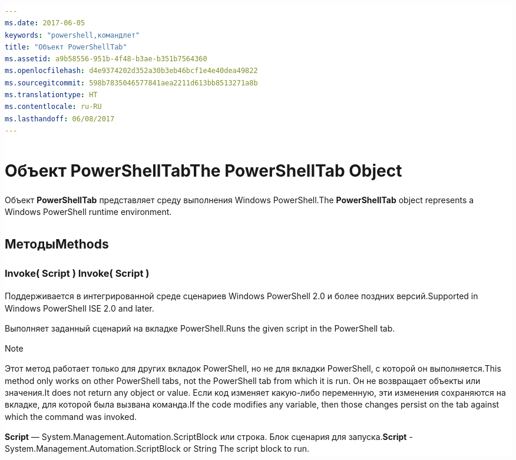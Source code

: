 ```yaml
---
ms.date: 2017-06-05
keywords: "powershell,командлет"
title: "Объект PowerShellTab"
ms.assetid: a9b58556-951b-4f48-b3ae-b351b7564360
ms.openlocfilehash: d4e9374202d352a30b3eb46bcf1e4e40dea49822
ms.sourcegitcommit: 598b7835046577841aea2211d613bb8513271a8b
ms.translationtype: HT
ms.contentlocale: ru-RU
ms.lasthandoff: 06/08/2017
---
```

# <a name="the-powershelltab-object"></a><span data-ttu-id="1d2a1-103">Объект PowerShellTab</span><span class="sxs-lookup"><span data-stu-id="1d2a1-103">The PowerShellTab Object</span></span>
  <span data-ttu-id="1d2a1-104">Объект **PowerShellTab** представляет среду выполнения Windows PowerShell.</span><span class="sxs-lookup"><span data-stu-id="1d2a1-104">The **PowerShellTab** object represents a Windows PowerShell runtime environment.</span></span>

## <a name="methods"></a><span data-ttu-id="1d2a1-105">Методы</span><span class="sxs-lookup"><span data-stu-id="1d2a1-105">Methods</span></span>

###  <span data-ttu-id="1d2a1-106"><a name="invoke"></a> Invoke\( Script \)</span><span class="sxs-lookup"><span data-stu-id="1d2a1-106"><a name="invoke"></a> Invoke\( Script \)</span></span>
  <span data-ttu-id="1d2a1-107">Поддерживается в интегрированной среде сценариев Windows PowerShell 2.0 и более поздних версий.</span><span class="sxs-lookup"><span data-stu-id="1d2a1-107">Supported in Windows PowerShell ISE 2.0 and later.</span></span> 

 <span data-ttu-id="1d2a1-108">Выполняет заданный сценарий на вкладке PowerShell.</span><span class="sxs-lookup"><span data-stu-id="1d2a1-108">Runs the given script in the PowerShell tab.</span></span>

> [!NOTE]
>  <span data-ttu-id="1d2a1-109">Этот метод работает только для других вкладок PowerShell, но не для вкладки PowerShell, с которой он выполняется.</span><span class="sxs-lookup"><span data-stu-id="1d2a1-109">This method only works on other PowerShell tabs, not the PowerShell tab from which it is run.</span></span> <span data-ttu-id="1d2a1-110">Он не возвращает объекты или значения.</span><span class="sxs-lookup"><span data-stu-id="1d2a1-110">It does not return any object or value.</span></span> <span data-ttu-id="1d2a1-111">Если код изменяет какую-либо переменную, эти изменения сохраняются на вкладке, для которой была вызвана команда.</span><span class="sxs-lookup"><span data-stu-id="1d2a1-111">If the code modifies any variable, then those changes persist on the tab against which the command was invoked.</span></span>

 <span data-ttu-id="1d2a1-112">**Script** — System.Management.Automation.ScriptBlock или строка. Блок сценария для запуска.</span><span class="sxs-lookup"><span data-stu-id="1d2a1-112">**Script** - System.Management.Automation.ScriptBlock or String The script block to run.</span></span>
